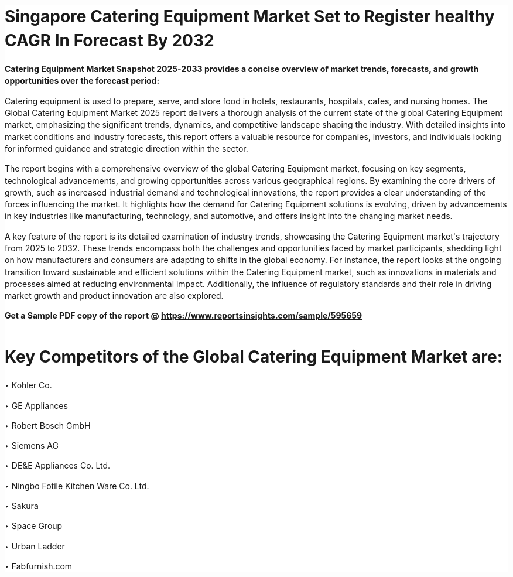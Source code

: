 # Singapore Catering Equipment Market Set to Register healthy CAGR In Forecast By 2032

<strong>Catering Equipment Market Snapshot 2025-2033 provides a concise overview of market trends, forecasts, and growth opportunities over the forecast period:</strong>

Catering equipment is used to prepare, serve, and store food in hotels, restaurants, hospitals, cafes, and nursing homes. The Global <a href=https://www.reportsinsights.com/sample/595659>Catering Equipment Market 2025 report</a> delivers a thorough analysis of the current state of the global Catering Equipment market, emphasizing the significant trends, dynamics, and competitive landscape shaping the industry. With detailed insights into market conditions and industry forecasts, this report offers a valuable resource for companies, investors, and individuals looking for informed guidance and strategic direction within the sector.

The report begins with a comprehensive overview of the global Catering Equipment market, focusing on key segments, technological advancements, and growing opportunities across various geographical regions. By examining the core drivers of growth, such as increased industrial demand and technological innovations, the report provides a clear understanding of the forces influencing the market. It highlights how the demand for Catering Equipment solutions is evolving, driven by advancements in key industries like manufacturing, technology, and automotive, and offers insight into the changing market needs.

A key feature of the report is its detailed examination of industry trends, showcasing the Catering Equipment market's trajectory from 2025 to 2032. These trends encompass both the challenges and opportunities faced by market participants, shedding light on how manufacturers and consumers are adapting to shifts in the global economy. For instance, the report looks at the ongoing transition toward sustainable and efficient solutions within the Catering Equipment market, such as innovations in materials and processes aimed at reducing environmental impact. Additionally, the influence of regulatory standards and their role in driving market growth and product innovation are also explored.

<strong>Get a Sample PDF copy of the report @ <a href=https://www.reportsinsights.com/sample/595659>https://www.reportsinsights.com/sample/595659</a></strong>

# <strong>Key Competitors of the Global Catering Equipment Market are:</strong>

‣ Kohler Co.

‣ GE Appliances

‣ Robert Bosch GmbH

‣ Siemens AG

‣ DE&E Appliances Co. Ltd.

‣ Ningbo Fotile Kitchen Ware Co. Ltd.

‣ Sakura

‣ Space Group

‣ Urban Ladder

‣ Fabfurnish.com
